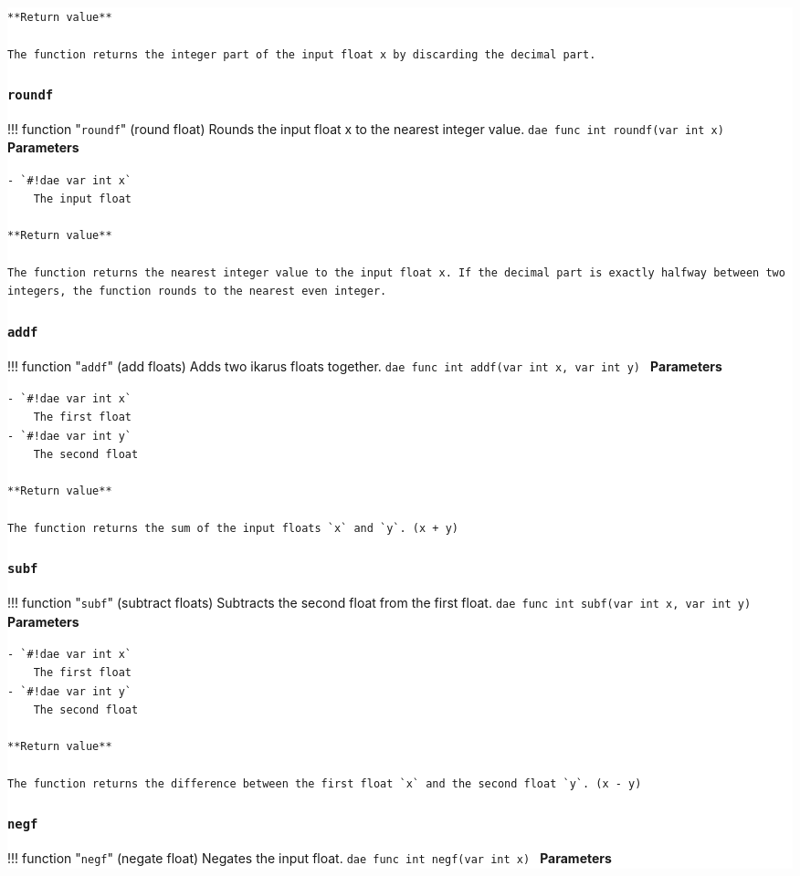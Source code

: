     **Return value**

    The function returns the integer part of the input float x by discarding the decimal part.

### `roundf`
!!! function "`roundf`"
    (round float) Rounds the input float x to the nearest integer value.
    ```dae
    func int roundf(var int x)
    ```
    **Parameters**

    - `#!dae var int x`  
        The input float

    **Return value**

    The function returns the nearest integer value to the input float x. If the decimal part is exactly halfway between two integers, the function rounds to the nearest even integer.

### `addf`
!!! function "`addf`"
    (add floats) Adds two ikarus floats together.
    ```dae
    func int addf(var int x, var int y)
    ```
    **Parameters**

    - `#!dae var int x`  
        The first float
    - `#!dae var int y`  
        The second float

    **Return value**

    The function returns the sum of the input floats `x` and `y`. (x + y)

### `subf`
!!! function "`subf`"
    (subtract floats) Subtracts the second float from the first float.
    ```dae
    func int subf(var int x, var int y)
    ```
    **Parameters**

    - `#!dae var int x`  
        The first float
    - `#!dae var int y`  
        The second float

    **Return value**

    The function returns the difference between the first float `x` and the second float `y`. (x - y)

### `negf`
!!! function "`negf`"
    (negate float) Negates the input float.
    ```dae
    func int negf(var int x)
    ```
    **Parameters**
